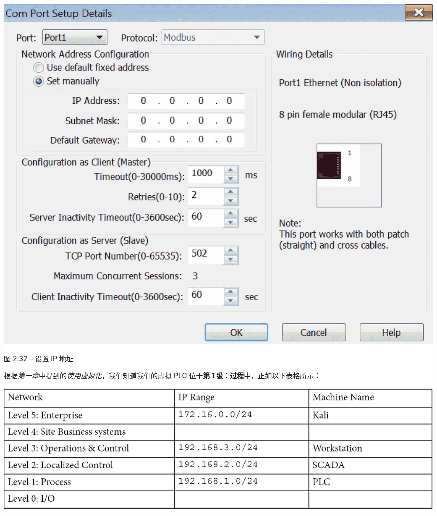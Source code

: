 ![图 2.32 – 设置 IP 地址](img/Figure_2.32_B16321.jpg)

图 2.32 – 设置 IP 地址

根据*第一章*中提到的*使用虚拟化*，我们知道我们的虚拟 PLC 位于**第 1 级：过程**中，正如以下表格所示：

![](img/Figure_2_Table_1_B16321.jpg)
